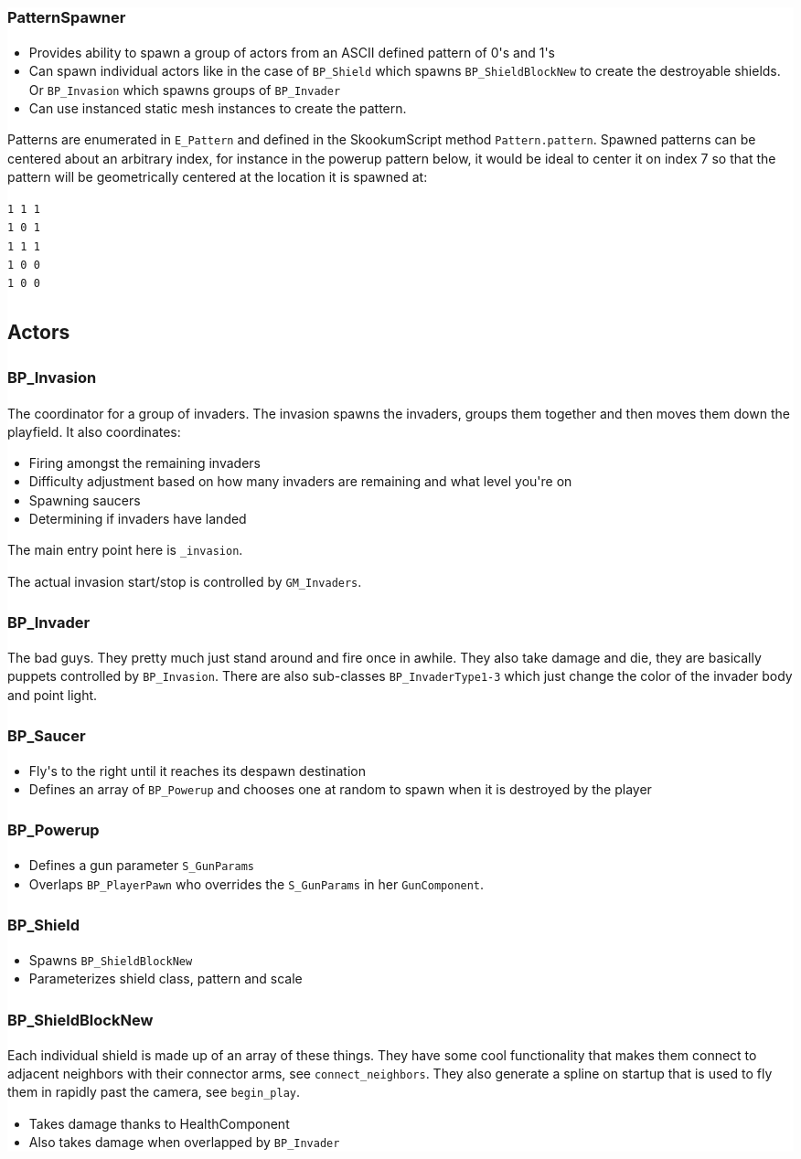 ### PatternSpawner
* Provides ability to spawn a group of actors from an ASCII defined pattern of 0's and 1's
* Can spawn individual actors like in the case of `BP_Shield` which spawns `BP_ShieldBlockNew` to create the destroyable shields. Or `BP_Invasion` which spawns groups of `BP_Invader`
* Can use instanced static mesh instances to create the pattern.

Patterns are enumerated in `E_Pattern` and defined in the SkookumScript method `Pattern.pattern`. Spawned patterns can be centered about an arbitrary index, for instance in the powerup pattern below, it would be ideal to center it on index 7 so that the pattern will be geometrically centered at the location it is spawned at:

    1 1 1
    1 0 1
    1 1 1
    1 0 0
    1 0 0

## Actors

### BP_Invasion
The coordinator for a group of invaders. The invasion spawns the invaders, groups them together and then moves them down the playfield. It also coordinates:
* Firing amongst the remaining invaders
* Difficulty adjustment based on how many invaders are remaining and what level you're on
* Spawning saucers
* Determining if invaders have landed

The main entry point here is `_invasion`.

The actual invasion start/stop is controlled by `GM_Invaders`.

### BP_Invader
The bad guys. They pretty much just stand around and fire once in awhile. They also take damage and die, they are basically puppets controlled by `BP_Invasion`. There are also sub-classes `BP_InvaderType1-3` which just change the color of the invader body and point light.

### BP_Saucer
* Fly's to the right until it reaches its despawn destination
* Defines an array of `BP_Powerup` and chooses one at random to spawn when it is destroyed by the player

### BP_Powerup
* Defines a gun parameter `S_GunParams`
* Overlaps `BP_PlayerPawn` who overrides the `S_GunParams` in her `GunComponent`.

### BP_Shield
* Spawns `BP_ShieldBlockNew`
* Parameterizes shield class, pattern and scale

### BP_ShieldBlockNew
Each individual shield is made up of an array of these things. They have some cool functionality that makes them connect to adjacent neighbors with their connector arms, see `connect_neighbors`. They also generate a spline on startup that is used to fly them in rapidly past the camera, see `begin_play`.
* Takes damage thanks to HealthComponent
* Also takes damage when overlapped by `BP_Invader`
